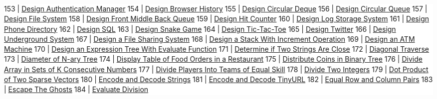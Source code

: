 153 | [Design Authentication Manager](https://github.com/varunu28/LeetCode-Java-Solutions/tree/master/Medium/Design%20Authentication%20Manager.java)
154 | [Design Browser History](https://github.com/varunu28/LeetCode-Java-Solutions/tree/master/Medium/Design%20Browser%20History.java)
155 | [Design Circular Deque](https://github.com/varunu28/LeetCode-Java-Solutions/tree/master/Medium/Design%20Circular%20Deque.java)
156 | [Design Circular Queue](https://github.com/varunu28/LeetCode-Java-Solutions/tree/master/Medium/Design%20Circular%20Queue.java)
157 | [Design File System](https://github.com/varunu28/LeetCode-Java-Solutions/tree/master/Medium/Design%20File%20System.java)
158 | [Design Front Middle Back Queue](https://github.com/varunu28/LeetCode-Java-Solutions/tree/master/Medium/Design%20Front%20Middle%20Back%20Queue.java)
159 | [Design Hit Counter](https://github.com/varunu28/LeetCode-Java-Solutions/tree/master/Medium/Design%20Hit%20Counter.java)
160 | [Design Log Storage System](https://github.com/varunu28/LeetCode-Java-Solutions/tree/master/Medium/Design%20Log%20Storage%20System.java)
161 | [Design Phone Directory](https://github.com/varunu28/LeetCode-Java-Solutions/tree/master/Medium/Design%20Phone%20Directory.java)
162 | [Design SQL](https://github.com/varunu28/LeetCode-Java-Solutions/tree/master/Medium/Design%20SQL.java)
163 | [Design Snake Game](https://github.com/varunu28/LeetCode-Java-Solutions/tree/master/Medium/Design%20Snake%20Game.java)
164 | [Design Tic-Tac-Toe](https://github.com/varunu28/LeetCode-Java-Solutions/tree/master/Medium/Design%20Tic-Tac-Toe.java)
165 | [Design Twitter](https://github.com/varunu28/LeetCode-Java-Solutions/tree/master/Medium/Design%20Twitter.java)
166 | [Design Underground System](https://github.com/varunu28/LeetCode-Java-Solutions/tree/master/Medium/Design%20Underground%20System.java)
167 | [Design a File Sharing System](https://github.com/varunu28/LeetCode-Java-Solutions/tree/master/Medium/Design%20a%20File%20Sharing%20System.java)
168 | [Design a Stack With Increment Operation](https://github.com/varunu28/LeetCode-Java-Solutions/tree/master/Medium/Design%20a%20Stack%20With%20Increment%20Operation.java)
169 | [Design an ATM Machine](https://github.com/varunu28/LeetCode-Java-Solutions/tree/master/Medium/Design%20an%20ATM%20Machine.java)
170 | [Design an Expression Tree With Evaluate Function](https://github.com/varunu28/LeetCode-Java-Solutions/tree/master/Medium/Design%20an%20Expression%20Tree%20With%20Evaluate%20Function.java)
171 | [Determine if Two Strings Are Close](https://github.com/varunu28/LeetCode-Java-Solutions/tree/master/Medium/Determine%20if%20Two%20Strings%20Are%20Close.java)
172 | [Diagonal Traverse](https://github.com/varunu28/LeetCode-Java-Solutions/tree/master/Medium/Diagonal%20Traverse.java)
173 | [Diameter of N-ary Tree](https://github.com/varunu28/LeetCode-Java-Solutions/tree/master/Medium/Diameter%20of%20N-ary%20Tree.java)
174 | [Display Table of Food Orders in a Restaurant](https://github.com/varunu28/LeetCode-Java-Solutions/tree/master/Medium/Display%20Table%20of%20Food%20Orders%20in%20a%20Restaurant.java)
175 | [Distribute Coins in Binary Tree](https://github.com/varunu28/LeetCode-Java-Solutions/tree/master/Medium/Distribute%20Coins%20in%20Binary%20Tree.java)
176 | [Divide Array in Sets of K Consecutive Numbers](https://github.com/varunu28/LeetCode-Java-Solutions/tree/master/Medium/Divide%20Array%20in%20Sets%20of%20K%20Consecutive%20Numbers.java)
177 | [Divide Players Into Teams of Equal Skill](https://github.com/varunu28/LeetCode-Java-Solutions/tree/master/Medium/Divide%20Players%20Into%20Teams%20of%20Equal%20Skill.java)
178 | [Divide Two Integers](https://github.com/varunu28/LeetCode-Java-Solutions/tree/master/Medium/Divide%20Two%20Integers.java)
179 | [Dot Product of Two Sparse Vectors](https://github.com/varunu28/LeetCode-Java-Solutions/tree/master/Medium/Dot%20Product%20of%20Two%20Sparse%20Vectors.java)
180 | [Encode and Decode Strings](https://github.com/varunu28/LeetCode-Java-Solutions/tree/master/Medium/Encode%20and%20Decode%20Strings.java)
181 | [Encode and Decode TinyURL](https://github.com/varunu28/LeetCode-Java-Solutions/tree/master/Medium/Encode%20and%20Decode%20TinyURL.java)
182 | [Equal Row and Column Pairs](https://github.com/varunu28/LeetCode-Java-Solutions/tree/master/Medium/Equal%20Row%20and%20Column%20Pairs.java)
183 | [Escape The Ghosts](https://github.com/varunu28/LeetCode-Java-Solutions/tree/master/Medium/Escape%20The%20Ghosts.java)
184 | [Evaluate Division](https://github.com/varunu28/LeetCode-Java-Solutions/tree/master/Medium/Evaluate%20Division.java)